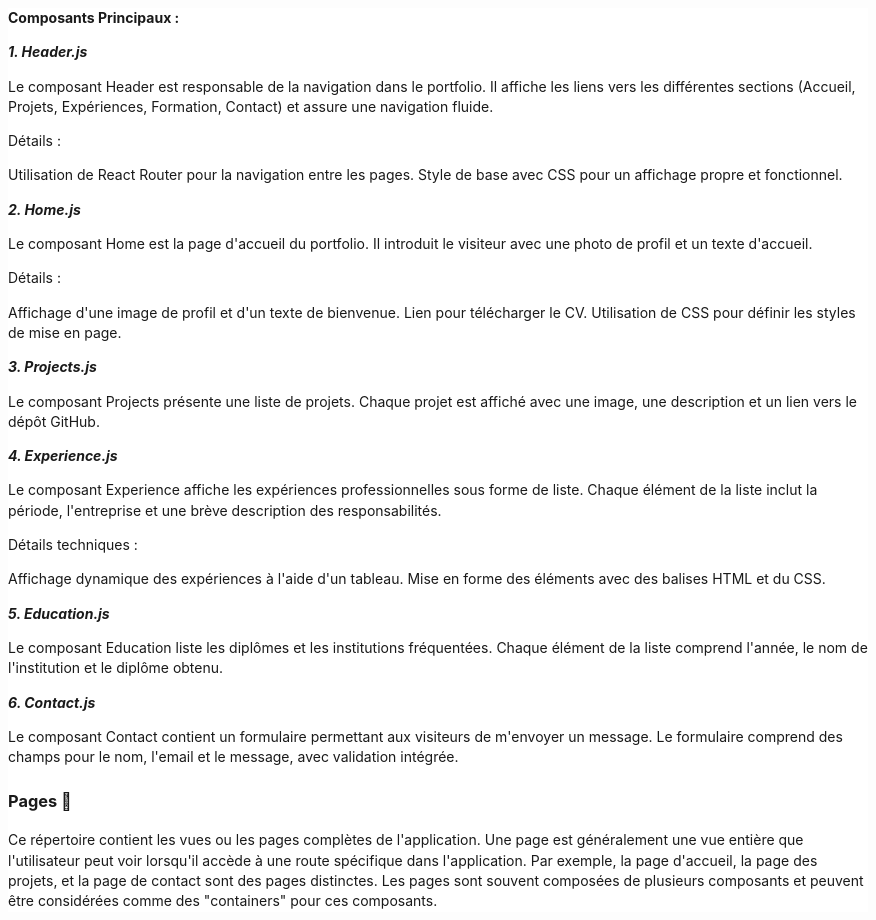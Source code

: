 **Composants Principaux :** 


***1. Header.js***


Le composant Header est responsable de la navigation dans le portfolio. Il affiche les liens vers les différentes sections (Accueil, Projets, Expériences, Formation, Contact) et assure une navigation fluide.

Détails :

Utilisation de React Router pour la navigation entre les pages.
Style de base avec CSS pour un affichage propre et fonctionnel.


***2. Home.js***


Le composant Home est la page d'accueil du portfolio. Il introduit le visiteur avec une photo de profil et un texte d'accueil.

Détails :

Affichage d'une image de profil et d'un texte de bienvenue.
Lien pour télécharger le CV.
Utilisation de CSS pour définir les styles de mise en page.


***3. Projects.js***


Le composant Projects présente une liste de projets. Chaque projet est affiché avec une image, une description et un lien vers le dépôt GitHub.


***4. Experience.js***


Le composant Experience affiche les expériences professionnelles sous forme de liste. Chaque élément de la liste inclut la période, l'entreprise et une brève description des responsabilités.

Détails techniques :

Affichage dynamique des expériences à l'aide d'un tableau.
Mise en forme des éléments avec des balises HTML et du CSS.


***5. Education.js***


Le composant Education liste les diplômes et les institutions fréquentées. Chaque élément de la liste comprend l'année, le nom de l'institution et le diplôme obtenu.


***6. Contact.js***


Le composant Contact contient un formulaire permettant aux visiteurs de m'envoyer un message. Le formulaire comprend des champs pour le nom, l'email et le message, avec validation intégrée.


### Pages 📄


Ce répertoire contient les vues ou les pages complètes de l'application. Une page est généralement une vue entière que l'utilisateur peut voir lorsqu'il accède à une route spécifique dans l'application. Par exemple, la page d'accueil, la page des projets, et la page de contact sont des pages distinctes.
Les pages sont souvent composées de plusieurs composants et peuvent être considérées comme des "containers" pour ces composants.
